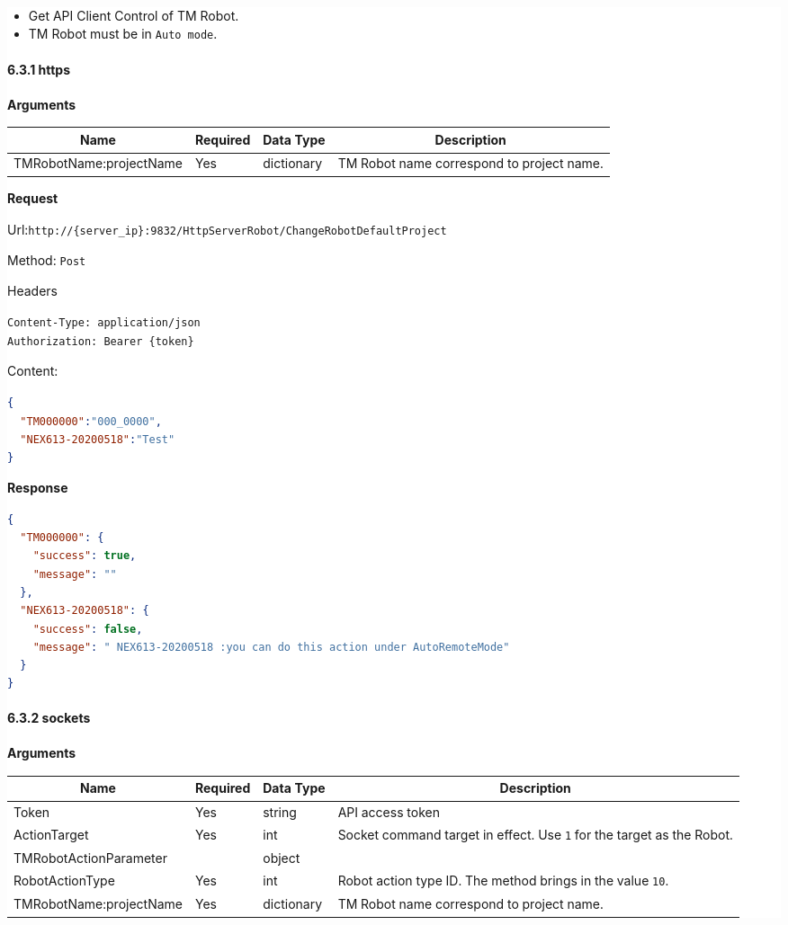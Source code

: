 - Get API Client Control of TM Robot.
- TM Robot must be in `Auto mode`.

#### 6.3.1 https

**Arguments**

| Name                    | Required | Data Type  | Description                               |
| ----------------------- | -------- | ---------- | ----------------------------------------- |
| TMRobotName:projectName | Yes      | dictionary | TM Robot name correspond to project name. |

**Request**

Url:`http://{server_ip}:9832/HttpServerRobot/ChangeRobotDefaultProject`

Method: `Post`

Headers

```http
Content-Type: application/json
Authorization: Bearer {token}
```

Content:

```json
{
  "TM000000":"000_0000",
  "NEX613-20200518":"Test"
}
```
**Response**

```json
{
  "TM000000": {
    "success": true,
    "message": ""
  },
  "NEX613-20200518": {
    "success": false,
    "message": " NEX613-20200518 :you can do this action under AutoRemoteMode"
  }
}
```
#### 6.3.2 sockets

**Arguments**

| Name                    | Required | Data Type  | Description                                                  |
| ----------------------- | -------- | ---------- | ------------------------------------------------------------ |
| Token                   | Yes      | string     | API access token                                             |
| ActionTarget            | Yes      | int        | Socket command target in effect. Use `1` for the  target as the Robot. |
| TMRobotActionParameter  |          | object     |                                                              |
| RobotActionType         | Yes      | int        | Robot action type ID. The method brings in the  value `10`.  |
| TMRobotName:projectName | Yes      | dictionary | TM Robot name correspond to project name.                    |
